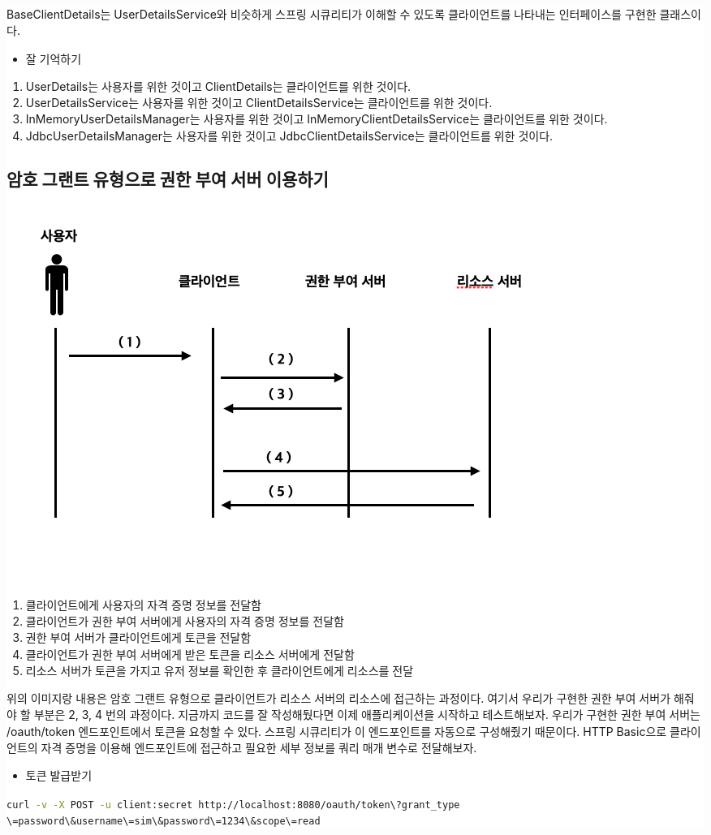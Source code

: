 BaseClientDetails는 UserDetailsService와 비슷하게 스프링 시큐리티가 이해할 수 있도록 클라이언트를 나타내는 인터페이스를 구현한 클래스이다. 

- 잘 기억하기
1. UserDetails는 사용자를 위한 것이고 ClientDetails는 클라이언트를 위한 것이다.
2. UserDetailsService는 사용자를 위한 것이고 ClientDetailsService는 클라이언트를 위한 것이다.
2. InMemoryUserDetailsManager는 사용자를 위한 것이고 InMemoryClientDetailsService는 클라이언트를 위한 것이다.
2. JdbcUserDetailsManager는 사용자를 위한 것이고 JdbcClientDetailsService는 클라이언트를 위한 것이다.

## 암호 그랜트 유형으로 권한 부여 서버 이용하기

<img src="./images/2.png">

1. 클라이언트에게 사용자의 자격 증명 정보를 전달함
2. 클라이언트가 권한 부여 서버에게 사용자의 자격 증명 정보를 전달함
3. 권한 부여 서버가 클라이언트에게 토큰을 전달함
4. 클라이언트가 권한 부여 서버에게 받은 토큰을 리소스 서버에게 전달함
5. 리소스 서버가 토큰을 가지고 유저 정보를 확인한 후 클라이언트에게 리소스를 전달

위의 이미지랑 내용은 암호 그랜트 유형으로 클라이언트가 리소스 서버의 리소스에 접근하는 과정이다.
여기서 우리가 구현한 권한 부여 서버가 해줘야 할 부분은 2, 3, 4 번의 과정이다. 
지금까지 코드를 잘 작성해뒀다면 이제 애플리케이션을 시작하고 테스트해보자. 우리가 구현한 권한 부여 서버는 /oauth/token 엔드포인트에서 토큰을 요청할 수 있다. 스프링 시큐리티가 이 엔드포인트를 자동으로 구성해줬기 때문이다. HTTP Basic으로 클라이언트의 자격 증명을 이용해 엔드포인트에 접근하고 필요한 세부 정보를 쿼리 매개 변수로 전달해보자.

- 토큰 발급받기
```bash
curl -v -X POST -u client:secret http://localhost:8080/oauth/token\?grant_type
\=password\&username\=sim\&password\=1234\&scope\=read
```
